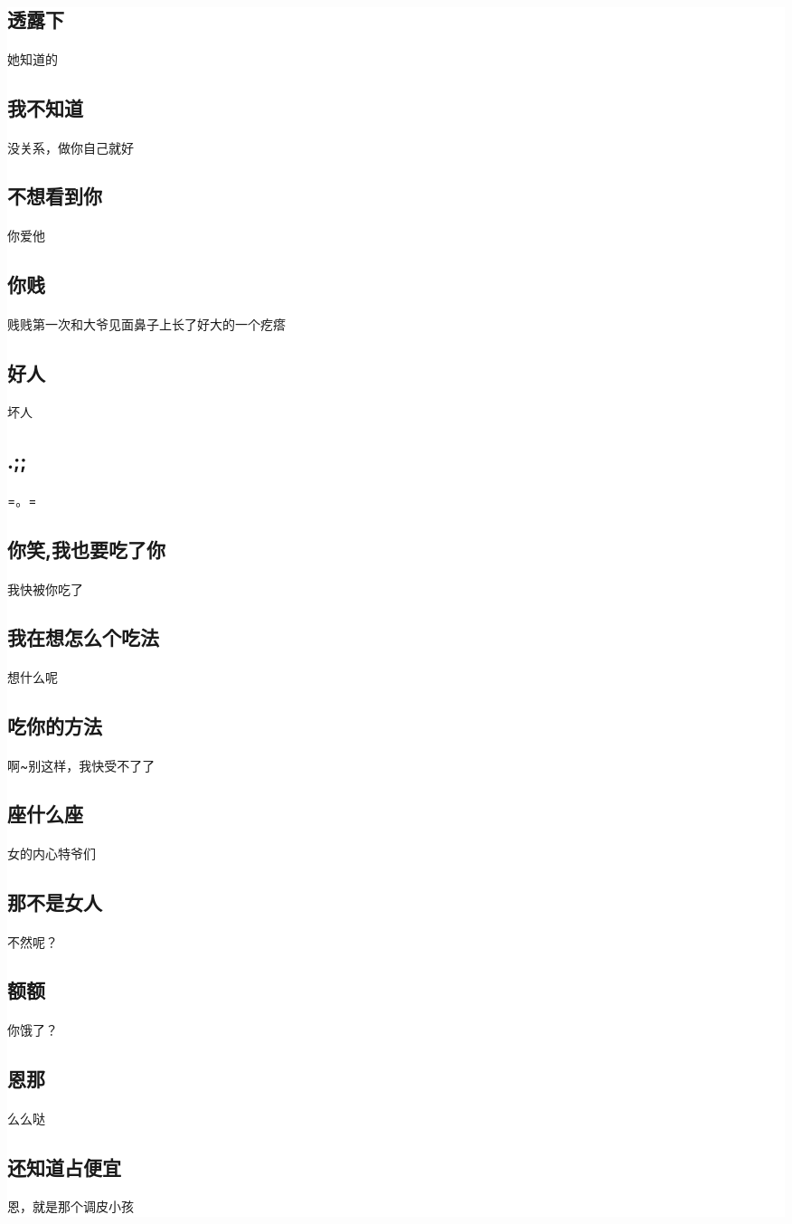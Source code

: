 ## 透露下
她知道的

## 我不知道
没关系，做你自己就好

## 不想看到你
你爱他

## 你贱
贱贱第一次和大爷见面鼻子上长了好大的一个疙瘩

## 好人
坏人

## .;;
=。=

## 你笑,我也要吃了你
我快被你吃了

## 我在想怎么个吃法
想什么呢

## 吃你的方法
啊~别这样，我快受不了了

## 座什么座
女的内心特爷们

## 那不是女人
不然呢？

## 额额
你饿了？

## 恩那
么么哒

## 还知道占便宜
恩，就是那个调皮小孩
